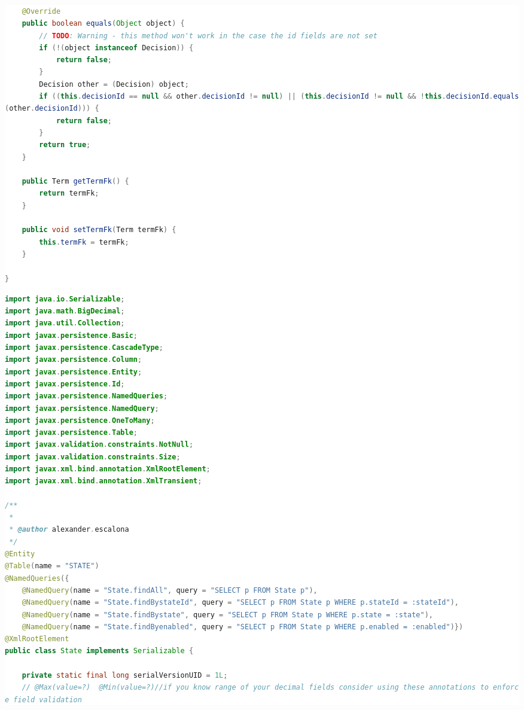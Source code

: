 ```java
    @Override
    public boolean equals(Object object) {
        // TODO: Warning - this method won't work in the case the id fields are not set
        if (!(object instanceof Decision)) {
            return false;
        }
        Decision other = (Decision) object;
        if ((this.decisionId == null && other.decisionId != null) || (this.decisionId != null && !this.decisionId.equals(other.decisionId))) {
            return false;
        }
        return true;
    }

    public Term getTermFk() {
        return termFk;
    }

    public void setTermFk(Term termFk) {
        this.termFk = termFk;
    }
    
}

```

```java
import java.io.Serializable;
import java.math.BigDecimal;
import java.util.Collection;
import javax.persistence.Basic;
import javax.persistence.CascadeType;
import javax.persistence.Column;
import javax.persistence.Entity;
import javax.persistence.Id;
import javax.persistence.NamedQueries;
import javax.persistence.NamedQuery;
import javax.persistence.OneToMany;
import javax.persistence.Table;
import javax.validation.constraints.NotNull;
import javax.validation.constraints.Size;
import javax.xml.bind.annotation.XmlRootElement;
import javax.xml.bind.annotation.XmlTransient;

/**
 *
 * @author alexander.escalona
 */
@Entity
@Table(name = "STATE")
@NamedQueries({
    @NamedQuery(name = "State.findAll", query = "SELECT p FROM State p"),
    @NamedQuery(name = "State.findBystateId", query = "SELECT p FROM State p WHERE p.stateId = :stateId"),
    @NamedQuery(name = "State.findBystate", query = "SELECT p FROM State p WHERE p.state = :state"),
    @NamedQuery(name = "State.findByenabled", query = "SELECT p FROM State p WHERE p.enabled = :enabled")})
@XmlRootElement
public class State implements Serializable {

    private static final long serialVersionUID = 1L;
    // @Max(value=?)  @Min(value=?)//if you know range of your decimal fields consider using these annotations to enforce field validation
```